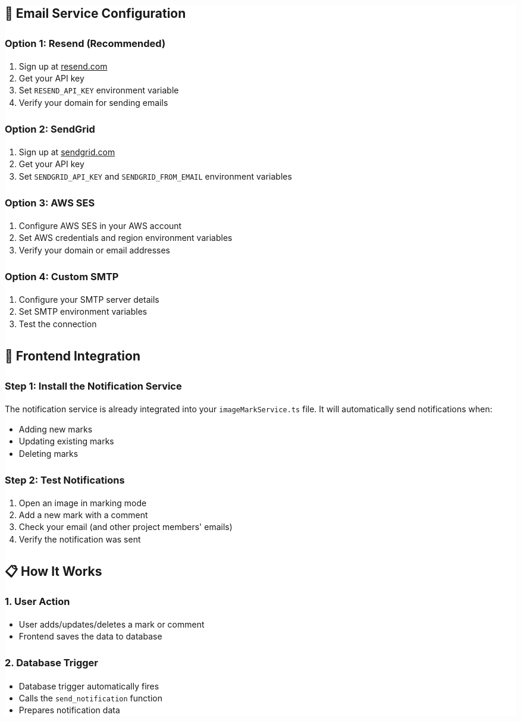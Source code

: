 ## 📧 Email Service Configuration

### Option 1: Resend (Recommended)
1. Sign up at [resend.com](https://resend.com)
2. Get your API key
3. Set `RESEND_API_KEY` environment variable
4. Verify your domain for sending emails

### Option 2: SendGrid
1. Sign up at [sendgrid.com](https://sendgrid.com)
2. Get your API key
3. Set `SENDGRID_API_KEY` and `SENDGRID_FROM_EMAIL` environment variables

### Option 3: AWS SES
1. Configure AWS SES in your AWS account
2. Set AWS credentials and region environment variables
3. Verify your domain or email addresses

### Option 4: Custom SMTP
1. Configure your SMTP server details
2. Set SMTP environment variables
3. Test the connection

## 🔄 Frontend Integration

### Step 1: Install the Notification Service
The notification service is already integrated into your `imageMarkService.ts` file. It will automatically send notifications when:
- Adding new marks
- Updating existing marks
- Deleting marks

### Step 2: Test Notifications
1. Open an image in marking mode
2. Add a new mark with a comment
3. Check your email (and other project members' emails)
4. Verify the notification was sent

## 📋 How It Works

### 1. **User Action**
- User adds/updates/deletes a mark or comment
- Frontend saves the data to database

### 2. **Database Trigger**
- Database trigger automatically fires
- Calls the `send_notification` function
- Prepares notification data
